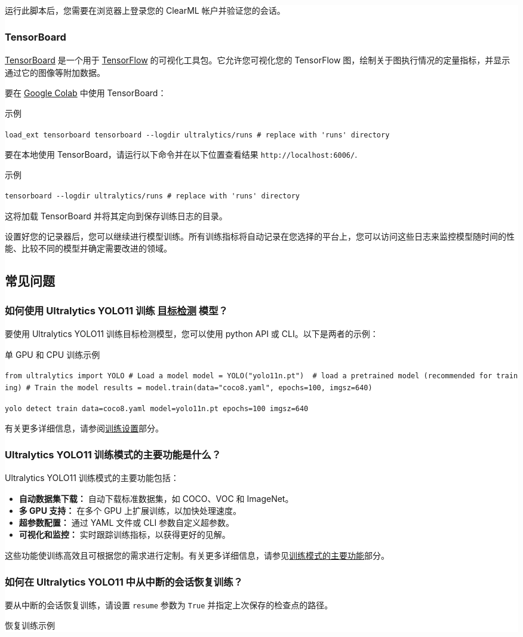 运行此脚本后，您需要在浏览器上登录您的 ClearML 帐户并验证您的会话。

### TensorBoard

[TensorBoard](https://www.tensorflow.org/tensorboard) 是一个用于 [TensorFlow](https://www.ultralytics.com/glossary/tensorflow) 的可视化工具包。它允许您可视化您的 TensorFlow 图，绘制关于图执行情况的定量指标，并显示通过它的图像等附加数据。

要在 [Google Colab](https://colab.research.google.com/github/ultralytics/ultralytics/blob/main/examples/tutorial.ipynb) 中使用 TensorBoard：

示例

`load_ext tensorboard tensorboard --logdir ultralytics/runs # replace with 'runs' directory`

要在本地使用 TensorBoard，请运行以下命令并在以下位置查看结果 `http://localhost:6006/`.

示例

`tensorboard --logdir ultralytics/runs # replace with 'runs' directory`

这将加载 TensorBoard 并将其定向到保存训练日志的目录。

设置好您的记录器后，您可以继续进行模型训练。所有训练指标将自动记录在您选择的平台上，您可以访问这些日志来监控模型随时间的性能、比较不同的模型并确定需要改进的领域。

常见问题
----

### 如何使用 Ultralytics YOLO11 训练 [目标检测](https://www.ultralytics.com/glossary/object-detection) 模型？

要使用 Ultralytics YOLO11 训练目标检测模型，您可以使用 python API 或 CLI。以下是两者的示例：

单 GPU 和 CPU 训练示例

`from ultralytics import YOLO # Load a model model = YOLO("yolo11n.pt")  # load a pretrained model (recommended for training) # Train the model results = model.train(data="coco8.yaml", epochs=100, imgsz=640)`

`yolo detect train data=coco8.yaml model=yolo11n.pt epochs=100 imgsz=640`

有关更多详细信息，请参阅[训练设置](https://docs.ultralytics.com/zh/modes/train/#train-settings)部分。

### Ultralytics YOLO11 训练模式的主要功能是什么？

Ultralytics YOLO11 训练模式的主要功能包括：

*   **自动数据集下载：** 自动下载标准数据集，如 COCO、VOC 和 ImageNet。
*   **多 GPU 支持：** 在多个 GPU 上扩展训练，以加快处理速度。
*   **超参数配置：** 通过 YAML 文件或 CLI 参数自定义超参数。
*   **可视化和监控：** 实时跟踪训练指标，以获得更好的见解。

这些功能使训练高效且可根据您的需求进行定制。有关更多详细信息，请参见[训练模式的主要功能](https://docs.ultralytics.com/zh/modes/train/#key-features-of-train-mode)部分。

### 如何在 Ultralytics YOLO11 中从中断的会话恢复训练？

要从中断的会话恢复训练，请设置 `resume` 参数为 `True` 并指定上次保存的检查点的路径。

恢复训练示例
